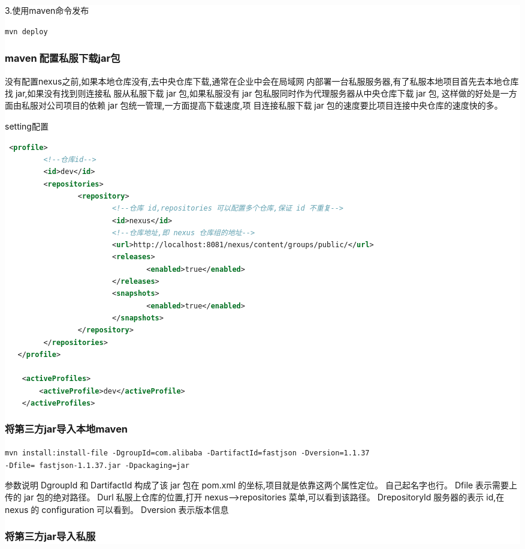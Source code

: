3.使用maven命令发布

```linux
mvn deploy
```

### maven 配置私服下载jar包

没有配置nexus之前,如果本地仓库没有,去中央仓库下载,通常在企业中会在局域网
内部署一台私服服务器,有了私服本地项目首先去本地仓库找 jar,如果没有找到则连接私
服从私服下载 jar 包,如果私服没有 jar 包私服同时作为代理服务器从中央仓库下载 jar 包,
这样做的好处是一方面由私服对公司项目的依赖 jar 包统一管理,一方面提高下载速度,项
目连接私服下载 jar 包的速度要比项目连接中央仓库的速度快的多。

setting配置

```xml
 <profile>
         <!--仓库id-->
         <id>dev</id>
         <repositories>
                 <repository>
                         <!--仓库 id,repositories 可以配置多个仓库,保证 id 不重复-->
                         <id>nexus</id>
                         <!--仓库地址,即 nexus 仓库组的地址-->
                         <url>http://localhost:8081/nexus/content/groups/public/</url>
                         <releases>
                                 <enabled>true</enabled>
                         </releases>
                         <snapshots>
                                 <enabled>true</enabled>
                         </snapshots>
                 </repository>
         </repositories>
   </profile>

	<activeProfiles>
		<activeProfile>dev</activeProfile>
	</activeProfiles>
```
### 将第三方jar导入本地maven
```linux
mvn install:install-file -DgroupId=com.alibaba -DartifactId=fastjson -Dversion=1.1.37
-Dfile= fastjson-1.1.37.jar -Dpackaging=jar
```
参数说明
DgroupId 和 DartifactId 构成了该 jar 包在 pom.xml 的坐标,项目就是依靠这两个属性定位。
自己起名字也行。
Dfile 表示需要上传的 jar 包的绝对路径。
Durl 私服上仓库的位置,打开 nexus——>repositories 菜单,可以看到该路径。
DrepositoryId 服务器的表示 id,在 nexus 的 configuration 可以看到。
Dversion 表示版本信息
### 将第三方jar导入私服
